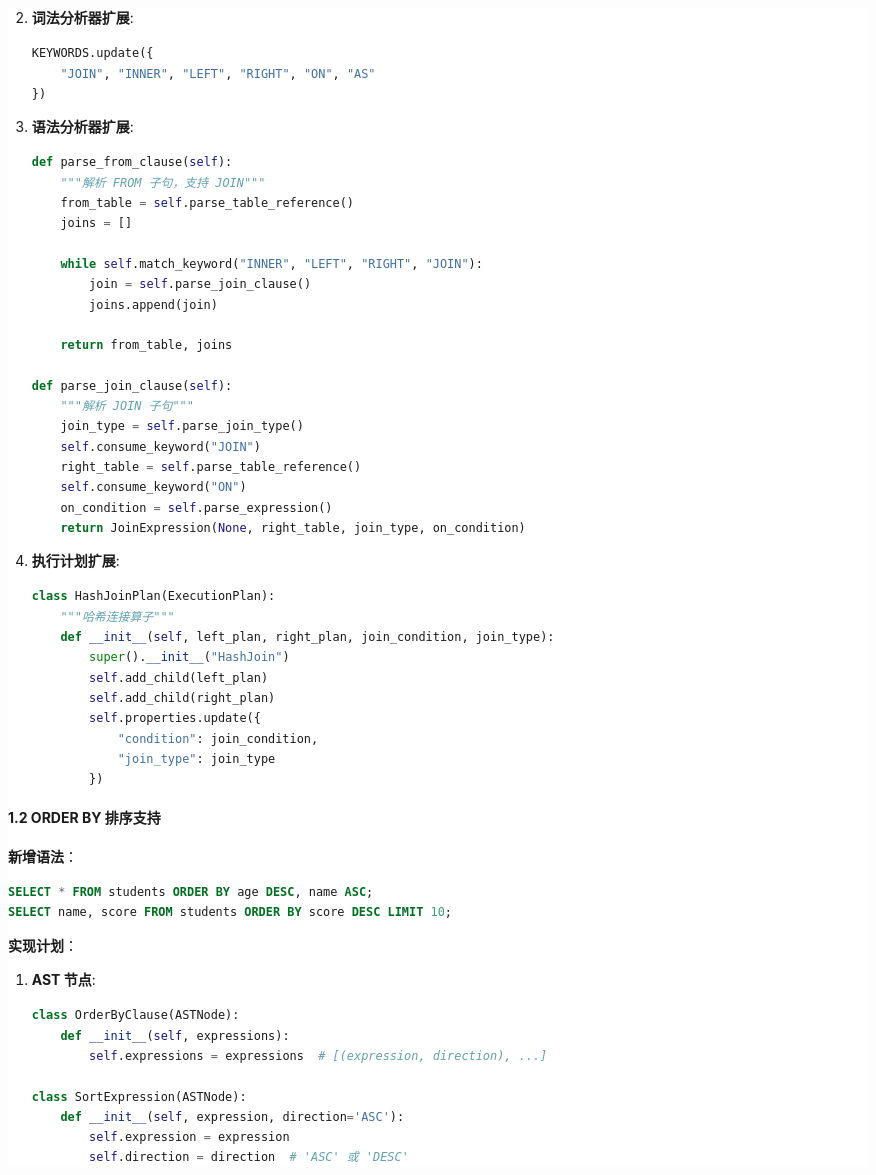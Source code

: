 2. **词法分析器扩展**:
   ```python
   KEYWORDS.update({
       "JOIN", "INNER", "LEFT", "RIGHT", "ON", "AS"
   })
   ```

3. **语法分析器扩展**:
   ```python
   def parse_from_clause(self):
       """解析 FROM 子句，支持 JOIN"""
       from_table = self.parse_table_reference()
       joins = []
       
       while self.match_keyword("INNER", "LEFT", "RIGHT", "JOIN"):
           join = self.parse_join_clause()
           joins.append(join)
       
       return from_table, joins
   
   def parse_join_clause(self):
       """解析 JOIN 子句"""
       join_type = self.parse_join_type()
       self.consume_keyword("JOIN")
       right_table = self.parse_table_reference()
       self.consume_keyword("ON")
       on_condition = self.parse_expression()
       return JoinExpression(None, right_table, join_type, on_condition)
   ```

4. **执行计划扩展**:
   ```python
   class HashJoinPlan(ExecutionPlan):
       """哈希连接算子"""
       def __init__(self, left_plan, right_plan, join_condition, join_type):
           super().__init__("HashJoin")
           self.add_child(left_plan)
           self.add_child(right_plan)
           self.properties.update({
               "condition": join_condition,
               "join_type": join_type
           })
   ```

#### 1.2 ORDER BY 排序支持

**新增语法**：
```sql
SELECT * FROM students ORDER BY age DESC, name ASC;
SELECT name, score FROM students ORDER BY score DESC LIMIT 10;
```

**实现计划**：
1. **AST 节点**:
   ```python
   class OrderByClause(ASTNode):
       def __init__(self, expressions):
           self.expressions = expressions  # [(expression, direction), ...]
   
   class SortExpression(ASTNode):
       def __init__(self, expression, direction='ASC'):
           self.expression = expression
           self.direction = direction  # 'ASC' 或 'DESC'
   ```
